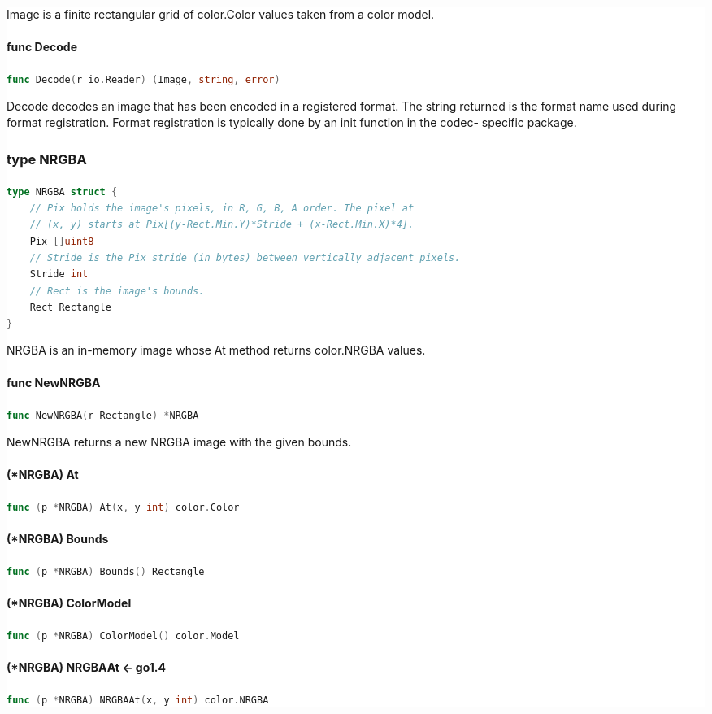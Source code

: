 Image is a finite rectangular grid of color.Color values taken from a color model.

#### func Decode 

``` go 
func Decode(r io.Reader) (Image, string, error)
```

Decode decodes an image that has been encoded in a registered format. The string returned is the format name used during format registration. Format registration is typically done by an init function in the codec- specific package.

### type NRGBA 

``` go 
type NRGBA struct {
	// Pix holds the image's pixels, in R, G, B, A order. The pixel at
	// (x, y) starts at Pix[(y-Rect.Min.Y)*Stride + (x-Rect.Min.X)*4].
	Pix []uint8
	// Stride is the Pix stride (in bytes) between vertically adjacent pixels.
	Stride int
	// Rect is the image's bounds.
	Rect Rectangle
}
```

NRGBA is an in-memory image whose At method returns color.NRGBA values.

#### func NewNRGBA 

``` go 
func NewNRGBA(r Rectangle) *NRGBA
```

NewNRGBA returns a new NRGBA image with the given bounds.

#### (*NRGBA) At 

``` go 
func (p *NRGBA) At(x, y int) color.Color
```

#### (*NRGBA) Bounds 

``` go 
func (p *NRGBA) Bounds() Rectangle
```

#### (*NRGBA) ColorModel 

``` go 
func (p *NRGBA) ColorModel() color.Model
```

#### (*NRGBA) NRGBAAt  <- go1.4

``` go 
func (p *NRGBA) NRGBAAt(x, y int) color.NRGBA
```
